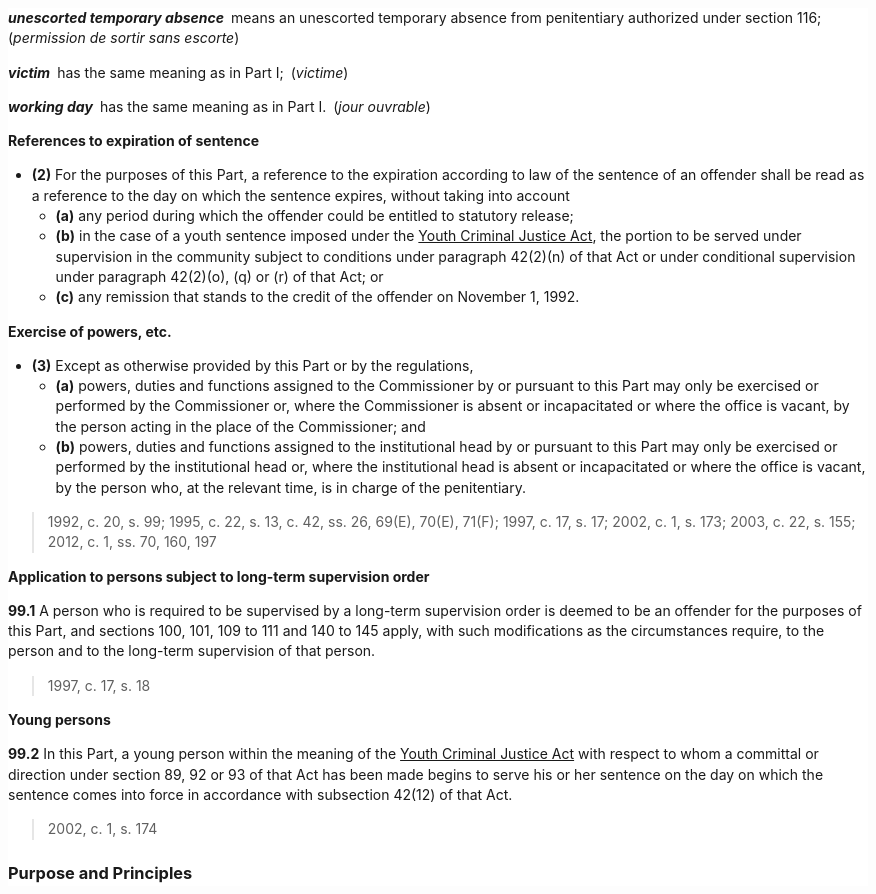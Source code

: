 ***unescorted temporary absence*** means an unescorted temporary absence from penitentiary authorized under section 116; (*permission de sortir sans escorte*)

***victim*** has the same meaning as in Part I; (*victime*)

***working day*** has the same meaning as in Part I. (*jour ouvrable*)

**References to expiration of sentence**

- **(2)** For the purposes of this Part, a reference to the expiration according to law of the sentence of an offender shall be read as a reference to the day on which the sentence expires, without taking into account
	- **(a)** any period during which the offender could be entitled to statutory release;
	- **(b)** in the case of a youth sentence imposed under the [Youth Criminal Justice Act](/en/Acts/Statutes%20of%20Canada/2002/c.%201.md), the portion to be served under supervision in the community subject to conditions under paragraph 42(2)(n) of that Act or under conditional supervision under paragraph 42(2)(o), (q) or (r) of that Act; or
	- **(c)** any remission that stands to the credit of the offender on November 1, 1992.

**Exercise of powers, etc.**

- **(3)** Except as otherwise provided by this Part or by the regulations,
	- **(a)** powers, duties and functions assigned to the Commissioner by or pursuant to this Part may only be exercised or performed by the Commissioner or, where the Commissioner is absent or incapacitated or where the office is vacant, by the person acting in the place of the Commissioner; and
	- **(b)** powers, duties and functions assigned to the institutional head by or pursuant to this Part may only be exercised or performed by the institutional head or, where the institutional head is absent or incapacitated or where the office is vacant, by the person who, at the relevant time, is in charge of the penitentiary.
> 1992, c. 20, s. 99; 1995, c. 22, s. 13, c. 42, ss. 26, 69(E), 70(E), 71(F); 1997, c. 17, s. 17; 2002, c. 1, s. 173; 2003, c. 22, s. 155; 2012, c. 1, ss. 70, 160, 197





**Application to persons subject to long-term supervision order**

**99.1** A person who is required to be supervised by a long-term supervision order is deemed to be an offender for the purposes of this Part, and sections 100, 101, 109 to 111 and 140 to 145 apply, with such modifications as the circumstances require, to the person and to the long-term supervision of that person.
> 1997, c. 17, s. 18





**Young persons**

**99.2** In this Part, a young person within the meaning of the [Youth Criminal Justice Act](/en/Acts/Statutes%20of%20Canada/2002/c.%201.md) with respect to whom a committal or direction under section 89, 92 or 93 of that Act has been made begins to serve his or her sentence on the day on which the sentence comes into force in accordance with subsection 42(12) of that Act.
> 2002, c. 1, s. 174





### Purpose and Principles
